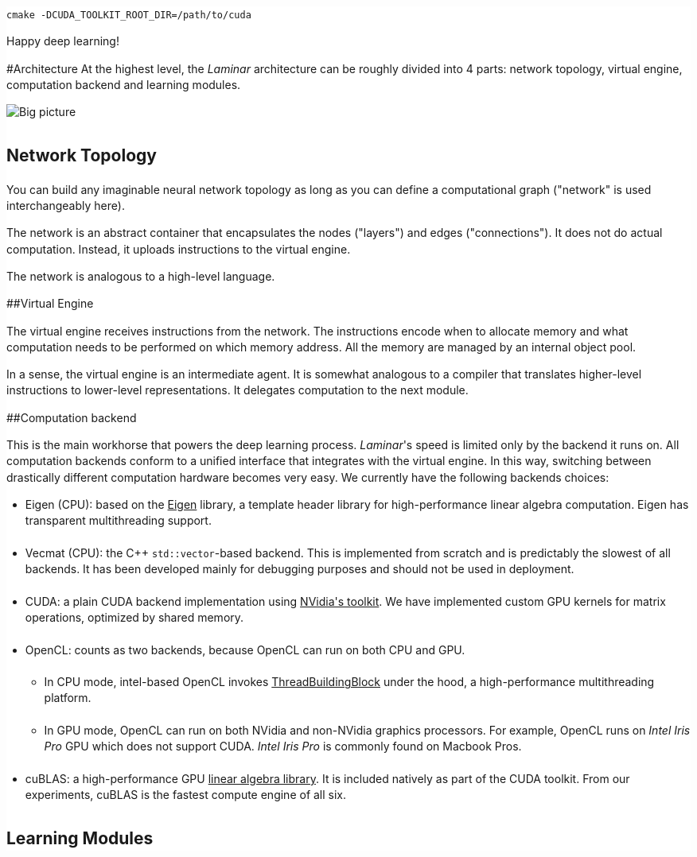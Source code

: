     cmake -DCUDA_TOOLKIT_ROOT_DIR=/path/to/cuda

Happy deep learning!

#Architecture
At the highest level, the _Laminar_ architecture can be roughly divided into 4 parts: network topology, virtual engine, computation backend and learning modules. 

![Big picture](https://raw.githubusercontent.com/JimJarvis/DocImages/master/laminar/Laminar_Big_Picture.png)

## Network Topology
You can build any imaginable neural network topology as long as you can define a computational graph ("network" is used interchangeably here). 
	 
The network is an abstract container that encapsulates the nodes ("layers") and edges ("connections"). It does not do actual computation. Instead, it uploads instructions to the virtual engine. 
	 
The network is analogous to a high-level language. 

##Virtual Engine

The virtual engine receives instructions from the network. The instructions encode when to allocate memory and what computation needs to be performed on which memory address. All the memory are managed by an internal object pool. 
	 
In a sense, the virtual engine is an intermediate agent. It is somewhat analogous to a compiler that translates higher-level instructions to lower-level representations. It delegates computation to the next module.
	 
##Computation backend
	
This is the main workhorse that powers the deep learning process. *Laminar*'s speed is limited only by the backend it runs on. All computation backends conform to a unified interface that integrates with the virtual engine. In this way, switching between drastically different computation hardware becomes very easy. We currently have the following backends choices:

- Eigen (CPU): based on the [Eigen](eigen.tuxfamily.org) library, a template header library for high-performance linear algebra computation. Eigen has transparent multithreading support. <br><br>
- Vecmat (CPU): the C++ `std::vector`-based backend. This is implemented from scratch and is predictably the slowest of all backends. It has been developed mainly for debugging purposes and should not be used in deployment. <br><br>
- CUDA: a plain CUDA backend implementation using [NVidia's toolkit](http://www.nvidia.com/object/cuda_home_new.html). We have implemented custom GPU kernels for matrix operations, optimized by shared memory. <br><br>
- OpenCL: counts as two backends, because OpenCL can run on both CPU and GPU. <br><br>
	- In CPU mode, intel-based OpenCL invokes [ThreadBuildingBlock](https://www.threadingbuildingblocks.org/) under the hood, a high-performance multithreading platform. <br><br>
	- In GPU mode, OpenCL can run on both NVidia and non-NVidia graphics processors. For example, OpenCL runs on _Intel Iris Pro_ GPU which does not support CUDA. _Intel Iris Pro_ is commonly found on Macbook Pros.<br><br>
- cuBLAS: a high-performance GPU [linear algebra library](https://developer.nvidia.com/cuBLAS). It is included natively as part of the CUDA toolkit. From our experiments, cuBLAS is the fastest compute engine of all six. 

## Learning Modules
